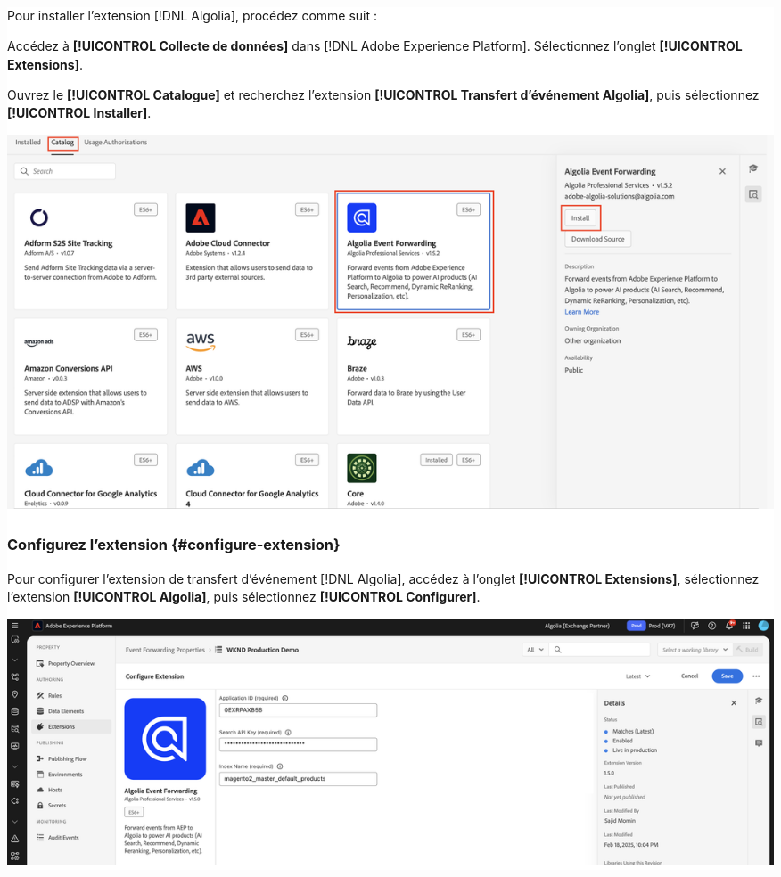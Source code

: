 Pour installer l’extension [!DNL Algolia], procédez comme suit :

Accédez à **[!UICONTROL Collecte de données]** dans [!DNL Adobe Experience Platform]. Sélectionnez l’onglet **[!UICONTROL Extensions]**.

Ouvrez le **[!UICONTROL Catalogue]** et recherchez l’extension **[!UICONTROL Transfert d’événement Algolia]**, puis sélectionnez **[!UICONTROL Installer]**.

![Processus d’installation de l’extension Transfert d’événement Algolia dans Adobe Experience Platform](../../../images/extensions/server/algolia/install-extension.png)

### Configurez l’extension {#configure-extension}

Pour configurer l’extension de transfert d’événement [!DNL Algolia], accédez à l’onglet **[!UICONTROL Extensions]**, sélectionnez l’extension **[!UICONTROL Algolia]**, puis sélectionnez **[!UICONTROL Configurer]**.

![Écran de configuration de l’extension de transfert d’événement Algolia dans Adobe Experience Platform](../../../images/extensions/server/algolia/configure.png)
